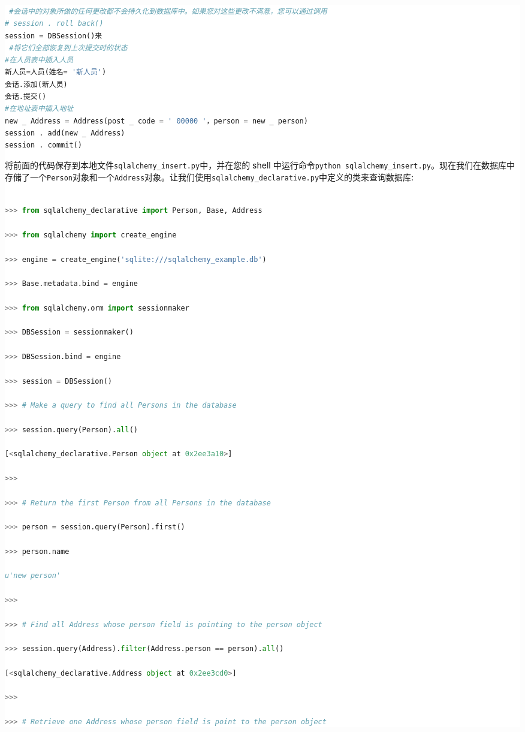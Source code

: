 ```py
 #会话中的对象所做的任何更改都不会持久化到数据库中。如果您对这些更改不满意，您可以通过调用
# session . roll back()
session = DBSession()来
 #将它们全部恢复到上次提交时的状态
#在人员表中插入人员
新人员=人员(姓名= '新人员')
会话.添加(新人员)
会话.提交()
#在地址表中插入地址
new _ Address = Address(post _ code = ' 00000 '，person = new _ person)
session . add(new _ Address)
session . commit()

```

将前面的代码保存到本地文件`sqlalchemy_insert.py`中，并在您的 shell 中运行命令`python sqlalchemy_insert.py`。现在我们在数据库中存储了一个`Person`对象和一个`Address`对象。让我们使用`sqlalchemy_declarative.py`中定义的类来查询数据库:

```py

>>> from sqlalchemy_declarative import Person, Base, Address

>>> from sqlalchemy import create_engine

>>> engine = create_engine('sqlite:///sqlalchemy_example.db')

>>> Base.metadata.bind = engine

>>> from sqlalchemy.orm import sessionmaker

>>> DBSession = sessionmaker()

>>> DBSession.bind = engine

>>> session = DBSession()

>>> # Make a query to find all Persons in the database

>>> session.query(Person).all()

[<sqlalchemy_declarative.Person object at 0x2ee3a10>]

>>>

>>> # Return the first Person from all Persons in the database

>>> person = session.query(Person).first()

>>> person.name

u'new person'

>>>

>>> # Find all Address whose person field is pointing to the person object

>>> session.query(Address).filter(Address.person == person).all()

[<sqlalchemy_declarative.Address object at 0x2ee3cd0>]

>>>

>>> # Retrieve one Address whose person field is point to the person object

```